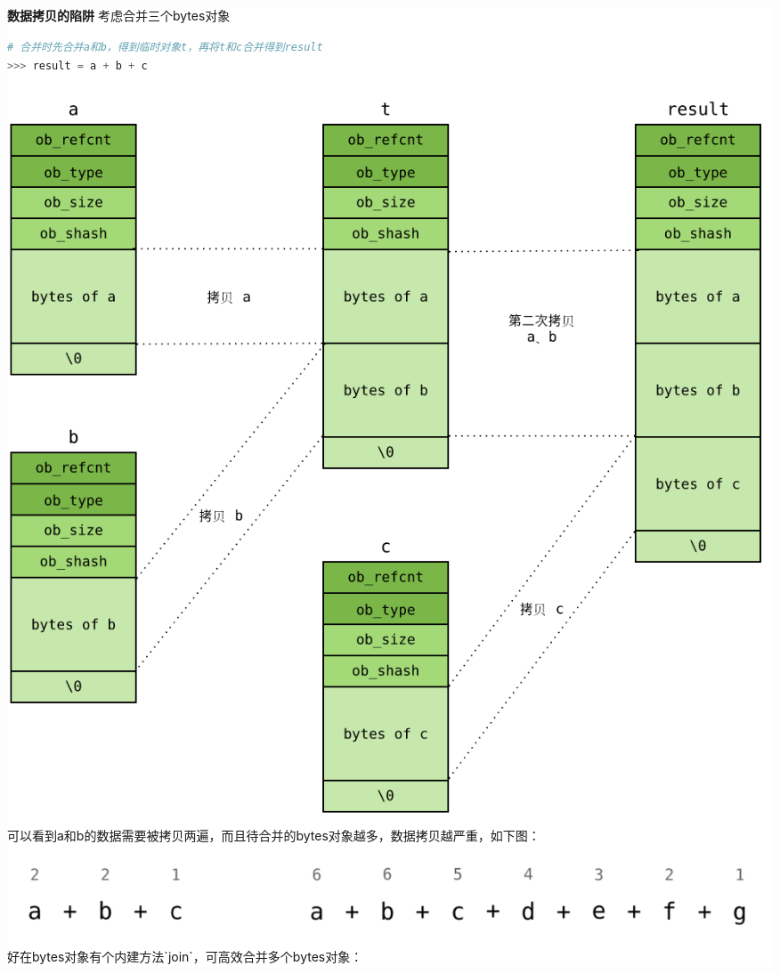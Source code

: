 **数据拷贝的陷阱**
考虑合并三个bytes对象
```python
# 合并时先合并a和b，得到临时对象t，再将t和c合并得到result
>>> result = a + b + c
```
<div align=center> 
<img src="./assets/PL/4.5-3.jpg" ></img>   
</div>
可以看到a和b的数据需要被拷贝两遍，而且待合并的bytes对象越多，数据拷贝越严重，如下图：
<div align=center> 
<img src="./assets/PL/4.5-4.jpg" ></img>   
</div>
好在bytes对象有个内建方法`join`，可高效合并多个bytes对象：
